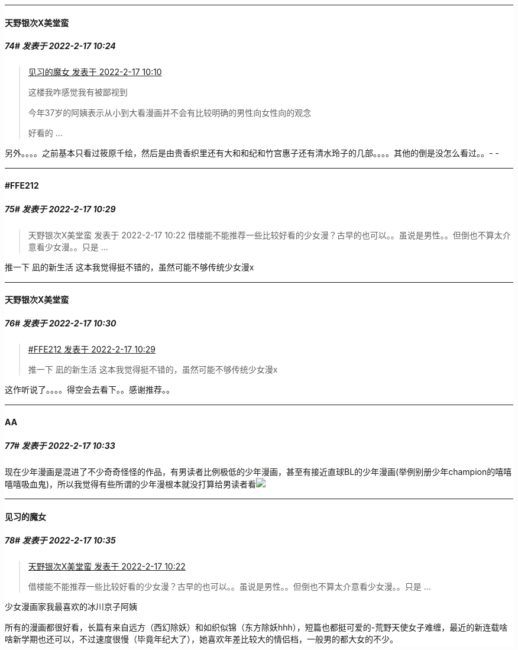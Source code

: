 

*****

####  天野银次X美堂蛮  
##### 74#       发表于 2022-2-17 10:24

<blockquote><a href="httphttps://bbs.saraba1st.com/2b/forum.php?mod=redirect&amp;goto=findpost&amp;pid=54721740&amp;ptid=2052947" target="_blank">见习的魔女 发表于 2022-2-17 10:10</a>

这楼我咋感觉我有被鄙视到

今年37岁的阿姨表示从小到大看漫画并不会有比较明确的男性向女性向的观念

好看的 ...</blockquote>
另外。。。。之前基本只看过筱原千绘，然后是由贵香织里还有大和和纪和竹宫惠子还有清水玲子的几部。。。。其他的倒是没怎么看过。。- - 

*****

####  #FFE212  
##### 75#       发表于 2022-2-17 10:29

<blockquote>天野银次X美堂蛮 发表于 2022-2-17 10:22
借楼能不能推荐一些比较好看的少女漫？古早的也可以。。虽说是男性。。但倒也不算太介意看少女漫。。只是 ...</blockquote>
推一下 凪的新生活 这本我觉得挺不错的，虽然可能不够传统少女漫x

*****

####  天野银次X美堂蛮  
##### 76#       发表于 2022-2-17 10:30

<blockquote><a href="httphttps://bbs.saraba1st.com/2b/forum.php?mod=redirect&amp;goto=findpost&amp;pid=54722030&amp;ptid=2052947" target="_blank">#FFE212 发表于 2022-2-17 10:29</a>

推一下 凪的新生活 这本我觉得挺不错的，虽然可能不够传统少女漫x</blockquote>
这作听说了。。。。得空会去看下。。感谢推荐。。

*****

####  ΑΑ  
##### 77#       发表于 2022-2-17 10:33

现在少年漫画是混进了不少奇奇怪怪的作品，有男读者比例极低的少年漫画，甚至有接近直球BL的少年漫画(举例别册少年champion的嘻嘻嘻嘻吸血鬼)，所以我觉得有些所谓的少年漫根本就没打算给男读者看<img src="https://static.saraba1st.com/image/smiley/face2017/067.png" referrerpolicy="no-referrer">

*****

####  见习的魔女  
##### 78#       发表于 2022-2-17 10:35

<blockquote><a href="httphttps://bbs.saraba1st.com/2b/forum.php?mod=redirect&amp;goto=findpost&amp;pid=54721931&amp;ptid=2052947" target="_blank">天野银次X美堂蛮 发表于 2022-2-17 10:22</a>

借楼能不能推荐一些比较好看的少女漫？古早的也可以。。虽说是男性。。但倒也不算太介意看少女漫。。只是 ...</blockquote>
少女漫画家我最喜欢的冰川京子阿姨

所有的漫画都很好看，长篇有来自远方（西幻除妖）和如织似锦（东方除妖hhh），短篇也都挺可爱的-荒野天使女子难缠，最近的新连载啥啥新学期也还可以，不过速度很慢（毕竟年纪大了），她喜欢年差比较大的情侣档，一般男的都大女的不少。
